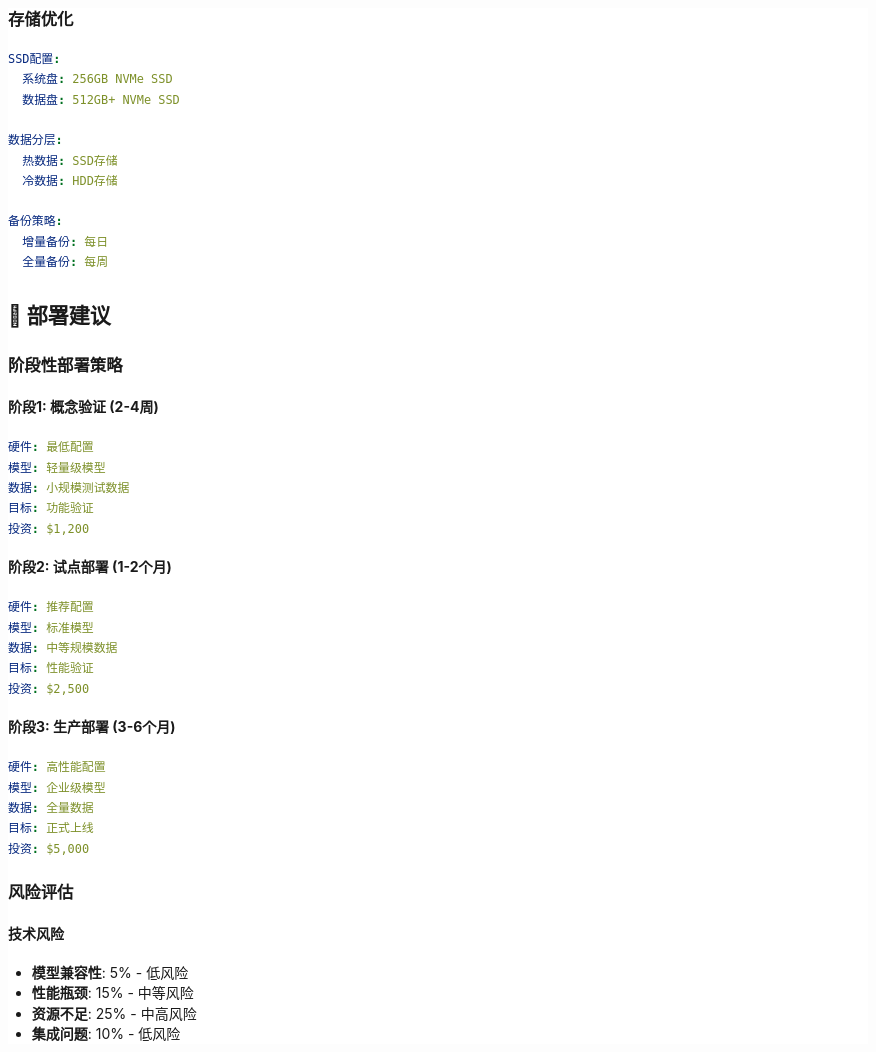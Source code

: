 ### 存储优化
```yaml
SSD配置:
  系统盘: 256GB NVMe SSD
  数据盘: 512GB+ NVMe SSD
  
数据分层:
  热数据: SSD存储
  冷数据: HDD存储
  
备份策略:
  增量备份: 每日
  全量备份: 每周
```

## 🚀 部署建议

### 阶段性部署策略

#### 阶段1: 概念验证 (2-4周)
```yaml
硬件: 最低配置
模型: 轻量级模型
数据: 小规模测试数据
目标: 功能验证
投资: $1,200
```

#### 阶段2: 试点部署 (1-2个月)
```yaml
硬件: 推荐配置
模型: 标准模型
数据: 中等规模数据
目标: 性能验证
投资: $2,500
```

#### 阶段3: 生产部署 (3-6个月)
```yaml
硬件: 高性能配置
模型: 企业级模型
数据: 全量数据
目标: 正式上线
投资: $5,000
```

### 风险评估

#### 技术风险
- **模型兼容性**: 5% - 低风险
- **性能瓶颈**: 15% - 中等风险
- **资源不足**: 25% - 中高风险
- **集成问题**: 10% - 低风险
